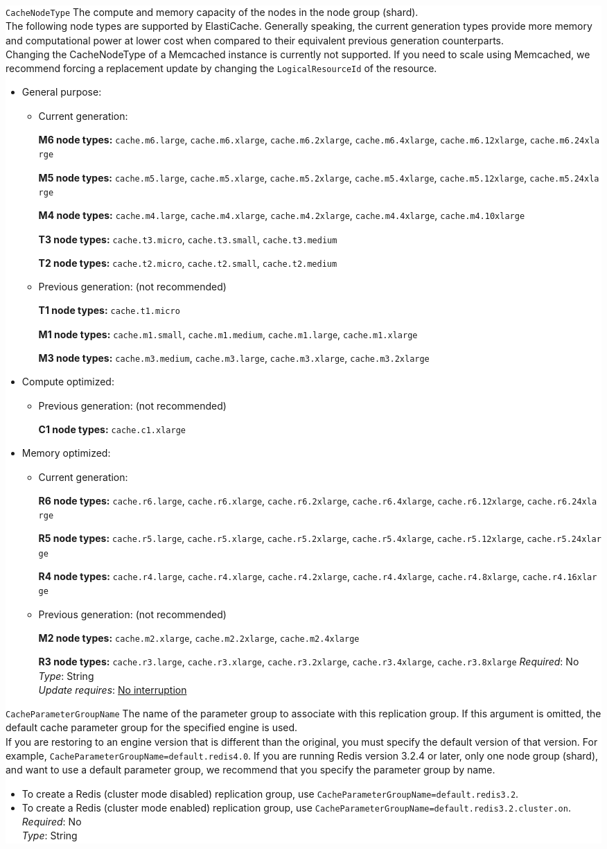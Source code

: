 `CacheNodeType`  <a name="cfn-elasticache-replicationgroup-cachenodetype"></a>
The compute and memory capacity of the nodes in the node group \(shard\)\.  
The following node types are supported by ElastiCache\. Generally speaking, the current generation types provide more memory and computational power at lower cost when compared to their equivalent previous generation counterparts\.  
 Changing the CacheNodeType of a Memcached instance is currently not supported\. If you need to scale using Memcached, we recommend forcing a replacement update by changing the `LogicalResourceId` of the resource\.  
+ General purpose:
  + Current generation: 

    **M6 node types:** `cache.m6.large`, `cache.m6.xlarge`, `cache.m6.2xlarge`, `cache.m6.4xlarge`, `cache.m6.12xlarge`, `cache.m6.24xlarge` 

    **M5 node types:** `cache.m5.large`, `cache.m5.xlarge`, `cache.m5.2xlarge`, `cache.m5.4xlarge`, `cache.m5.12xlarge`, `cache.m5.24xlarge` 

    **M4 node types:** `cache.m4.large`, `cache.m4.xlarge`, `cache.m4.2xlarge`, `cache.m4.4xlarge`, `cache.m4.10xlarge`

    **T3 node types:** `cache.t3.micro`, `cache.t3.small`, `cache.t3.medium`

    **T2 node types:** `cache.t2.micro`, `cache.t2.small`, `cache.t2.medium`
  + Previous generation: \(not recommended\)

    **T1 node types:** `cache.t1.micro`

    **M1 node types:** `cache.m1.small`, `cache.m1.medium`, `cache.m1.large`, `cache.m1.xlarge`

    **M3 node types:** `cache.m3.medium`, `cache.m3.large`, `cache.m3.xlarge`, `cache.m3.2xlarge`
+ Compute optimized:
  + Previous generation: \(not recommended\)

    **C1 node types:** `cache.c1.xlarge`
+ Memory optimized:
  + Current generation: 

    **R6 node types:** `cache.r6.large`, `cache.r6.xlarge`, `cache.r6.2xlarge`, `cache.r6.4xlarge`, `cache.r6.12xlarge`, `cache.r6.24xlarge`

    **R5 node types:** `cache.r5.large`, `cache.r5.xlarge`, `cache.r5.2xlarge`, `cache.r5.4xlarge`, `cache.r5.12xlarge`, `cache.r5.24xlarge`

    **R4 node types:** `cache.r4.large`, `cache.r4.xlarge`, `cache.r4.2xlarge`, `cache.r4.4xlarge`, `cache.r4.8xlarge`, `cache.r4.16xlarge`
  + Previous generation: \(not recommended\)

    **M2 node types:** `cache.m2.xlarge`, `cache.m2.2xlarge`, `cache.m2.4xlarge`

    **R3 node types:** `cache.r3.large`, `cache.r3.xlarge`, `cache.r3.2xlarge`, `cache.r3.4xlarge`, `cache.r3.8xlarge`
*Required*: No  
*Type*: String  
*Update requires*: [No interruption](https://docs.aws.amazon.com/AWSCloudFormation/latest/UserGuide/using-cfn-updating-stacks-update-behaviors.html#update-no-interrupt)

`CacheParameterGroupName`  <a name="cfn-elasticache-replicationgroup-cacheparametergroupname"></a>
The name of the parameter group to associate with this replication group\. If this argument is omitted, the default cache parameter group for the specified engine is used\.  
If you are restoring to an engine version that is different than the original, you must specify the default version of that version\. For example, `CacheParameterGroupName=default.redis4.0`\.
If you are running Redis version 3\.2\.4 or later, only one node group \(shard\), and want to use a default parameter group, we recommend that you specify the parameter group by name\.   
+ To create a Redis \(cluster mode disabled\) replication group, use `CacheParameterGroupName=default.redis3.2`\.
+ To create a Redis \(cluster mode enabled\) replication group, use `CacheParameterGroupName=default.redis3.2.cluster.on`\.
*Required*: No  
*Type*: String  
